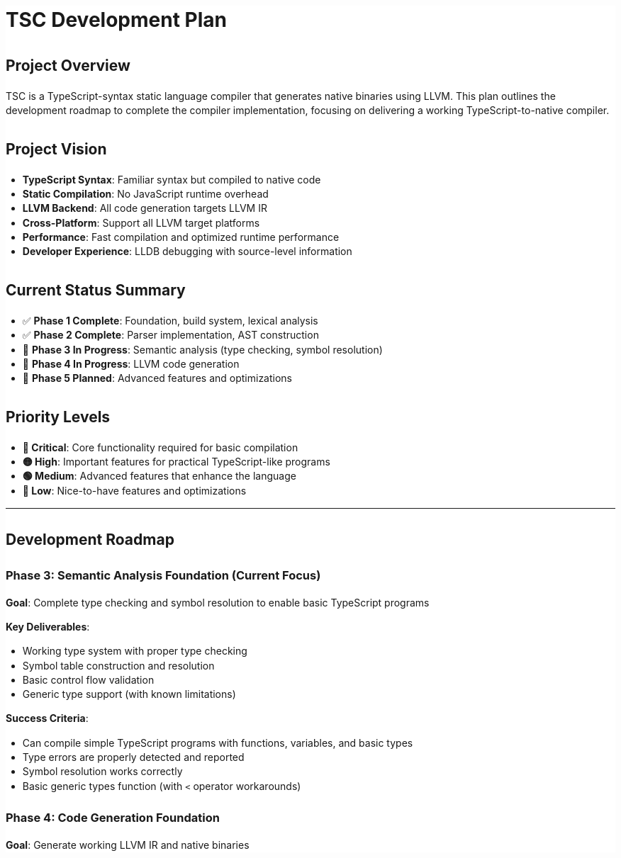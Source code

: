 # TSC Development Plan

## Project Overview
TSC is a TypeScript-syntax static language compiler that generates native binaries using LLVM. This plan outlines the development roadmap to complete the compiler implementation, focusing on delivering a working TypeScript-to-native compiler.

## Project Vision
- **TypeScript Syntax**: Familiar syntax but compiled to native code
- **Static Compilation**: No JavaScript runtime overhead
- **LLVM Backend**: All code generation targets LLVM IR
- **Cross-Platform**: Support all LLVM target platforms
- **Performance**: Fast compilation and optimized runtime performance
- **Developer Experience**: LLDB debugging with source-level information

## Current Status Summary
- ✅ **Phase 1 Complete**: Foundation, build system, lexical analysis
- ✅ **Phase 2 Complete**: Parser implementation, AST construction
- 🚧 **Phase 3 In Progress**: Semantic analysis (type checking, symbol resolution)
- 🚧 **Phase 4 In Progress**: LLVM code generation
- 🎯 **Phase 5 Planned**: Advanced features and optimizations

## Priority Levels
- **🔴 Critical**: Core functionality required for basic compilation
- **🟡 High**: Important features for practical TypeScript-like programs
- **🟢 Medium**: Advanced features that enhance the language
- **🔵 Low**: Nice-to-have features and optimizations

---

## Development Roadmap

### Phase 3: Semantic Analysis Foundation (Current Focus)
**Goal**: Complete type checking and symbol resolution to enable basic TypeScript programs

**Key Deliverables**:
- Working type system with proper type checking
- Symbol table construction and resolution
- Basic control flow validation
- Generic type support (with known limitations)

**Success Criteria**:
- Can compile simple TypeScript programs with functions, variables, and basic types
- Type errors are properly detected and reported
- Symbol resolution works correctly
- Basic generic types function (with `<` operator workarounds)

### Phase 4: Code Generation Foundation
**Goal**: Generate working LLVM IR and native binaries
